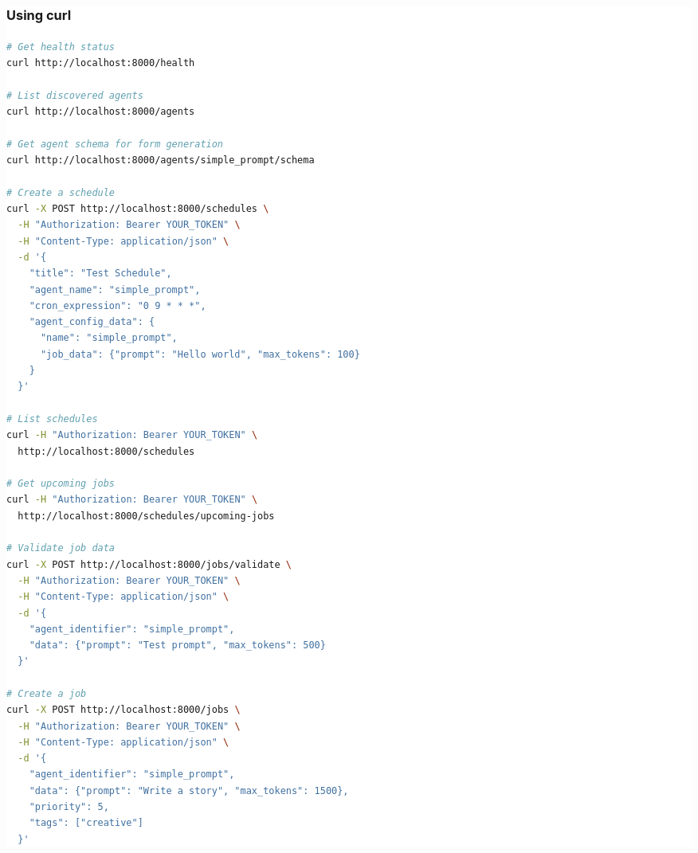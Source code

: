 ### Using curl
```bash
# Get health status
curl http://localhost:8000/health

# List discovered agents
curl http://localhost:8000/agents

# Get agent schema for form generation
curl http://localhost:8000/agents/simple_prompt/schema

# Create a schedule
curl -X POST http://localhost:8000/schedules \
  -H "Authorization: Bearer YOUR_TOKEN" \
  -H "Content-Type: application/json" \
  -d '{
    "title": "Test Schedule",
    "agent_name": "simple_prompt",
    "cron_expression": "0 9 * * *",
    "agent_config_data": {
      "name": "simple_prompt",
      "job_data": {"prompt": "Hello world", "max_tokens": 100}
    }
  }'

# List schedules
curl -H "Authorization: Bearer YOUR_TOKEN" \
  http://localhost:8000/schedules

# Get upcoming jobs
curl -H "Authorization: Bearer YOUR_TOKEN" \
  http://localhost:8000/schedules/upcoming-jobs

# Validate job data
curl -X POST http://localhost:8000/jobs/validate \
  -H "Authorization: Bearer YOUR_TOKEN" \
  -H "Content-Type: application/json" \
  -d '{
    "agent_identifier": "simple_prompt",
    "data": {"prompt": "Test prompt", "max_tokens": 500}
  }'

# Create a job
curl -X POST http://localhost:8000/jobs \
  -H "Authorization: Bearer YOUR_TOKEN" \
  -H "Content-Type: application/json" \
  -d '{
    "agent_identifier": "simple_prompt",
    "data": {"prompt": "Write a story", "max_tokens": 1500},
    "priority": 5,
    "tags": ["creative"]
  }'
```

